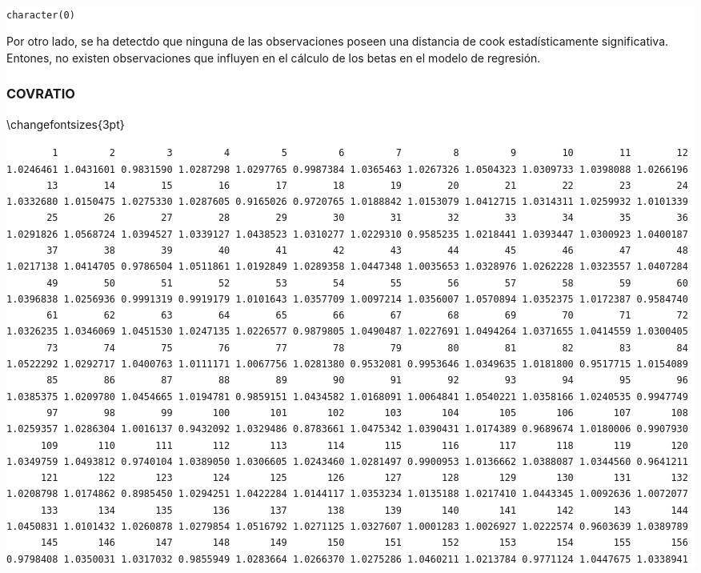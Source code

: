 ```
character(0)
```

Por otro lado, se ha detectdo que ninguna de las observaciones poseen una distancia de cook estadísticamente significativa. Entones, no existen observaciones que influyen en el cálculo de los betas en el modelo de regresión.

### COVRATIO

\changefontsizes{3pt}


```
        1         2         3         4         5         6         7         8         9        10        11        12 
1.0246461 1.0431601 0.9831590 1.0287298 1.0297765 0.9987384 1.0365463 1.0267326 1.0504323 1.0309733 1.0398088 1.0266196 
       13        14        15        16        17        18        19        20        21        22        23        24 
1.0332680 1.0150475 1.0275330 1.0287605 0.9165026 0.9720765 1.0188842 1.0153079 1.0412715 1.0314311 1.0259932 1.0101339 
       25        26        27        28        29        30        31        32        33        34        35        36 
1.0291826 1.0568724 1.0394527 1.0339127 1.0438523 1.0310277 1.0229310 0.9585235 1.0218441 1.0393447 1.0300923 1.0400187 
       37        38        39        40        41        42        43        44        45        46        47        48 
1.0217138 1.0414705 0.9786504 1.0511861 1.0192849 1.0289358 1.0447348 1.0035653 1.0328976 1.0262228 1.0323557 1.0407284 
       49        50        51        52        53        54        55        56        57        58        59        60 
1.0396838 1.0256936 0.9991319 0.9919179 1.0101643 1.0357709 1.0097214 1.0356007 1.0570894 1.0352375 1.0172387 0.9584740 
       61        62        63        64        65        66        67        68        69        70        71        72 
1.0326235 1.0346069 1.0451530 1.0247135 1.0226577 0.9879805 1.0490487 1.0227691 1.0494264 1.0371655 1.0414559 1.0300405 
       73        74        75        76        77        78        79        80        81        82        83        84 
1.0522292 1.0292717 1.0400763 1.0111171 1.0067756 1.0281380 0.9532081 0.9953646 1.0349635 1.0181800 0.9517715 1.0154089 
       85        86        87        88        89        90        91        92        93        94        95        96 
1.0385375 1.0209780 1.0454665 1.0194781 0.9859151 1.0434582 1.0168091 1.0064841 1.0540221 1.0358166 1.0240535 0.9947749 
       97        98        99       100       101       102       103       104       105       106       107       108 
1.0259357 1.0286304 1.0016137 0.9432092 1.0329486 0.8783661 1.0475342 1.0390431 1.0174389 0.9689674 1.0180006 0.9907930 
      109       110       111       112       113       114       115       116       117       118       119       120 
1.0349759 1.0493812 0.9740104 1.0389050 1.0306605 1.0243460 1.0281497 0.9900953 1.0136662 1.0388087 1.0344560 0.9641211 
      121       122       123       124       125       126       127       128       129       130       131       132 
1.0208798 1.0174862 0.8985450 1.0294251 1.0422284 1.0144117 1.0353234 1.0135188 1.0217410 1.0443345 1.0092636 1.0072077 
      133       134       135       136       137       138       139       140       141       142       143       144 
1.0450831 1.0101432 1.0260878 1.0279854 1.0516792 1.0271125 1.0327607 1.0001283 1.0026927 1.0222574 0.9603639 1.0389789 
      145       146       147       148       149       150       151       152       153       154       155       156 
0.9798408 1.0350031 1.0317032 0.9855949 1.0283664 1.0266370 1.0275286 1.0460211 1.0213784 0.9771124 1.0447675 1.0338941 
```